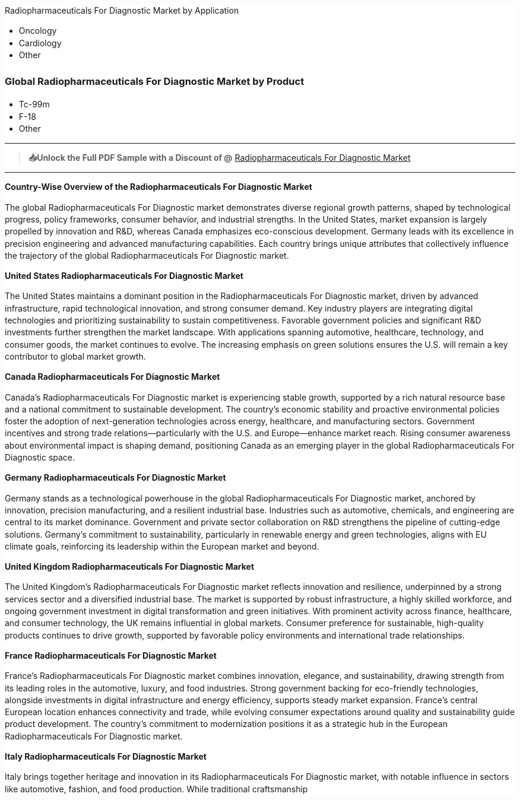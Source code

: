 Radiopharmaceuticals For Diagnostic Market by Application</h3><ul><li>Oncology</li><li>Cardiology</li><li>Other</li></ul><h3>Global Radiopharmaceuticals For Diagnostic Market by Product</h3><ul><li>Tc-99m</li><li>F-18</li><li>Other</li></ul></p><hr /><blockquote><p><strong>📥Unlock the Full PDF Sample with a Discount of @</strong> <a href="https://www.marketresearchintellect.com/ask-for-discount/?rid=217963&amp;utm_source=Github-April&amp;utm_medium=049">Radiopharmaceuticals For Diagnostic Market</a></p></blockquote><hr /><p class="" data-start="217" data-end="261"><strong data-start="217" data-end="261">Country-Wise Overview of the Radiopharmaceuticals For Diagnostic Market</strong></p><p class="" data-start="263" data-end="774">The global Radiopharmaceuticals For Diagnostic market demonstrates diverse regional growth patterns, shaped by technological progress, policy frameworks, consumer behavior, and industrial strengths. In the United States, market expansion is largely propelled by innovation and R&amp;D, whereas Canada emphasizes eco-conscious development. Germany leads with its excellence in precision engineering and advanced manufacturing capabilities. Each country brings unique attributes that collectively influence the trajectory of the global Radiopharmaceuticals For Diagnostic market.</p><p class="" data-start="776" data-end="1421"><strong data-start="776" data-end="805">United States Radiopharmaceuticals For Diagnostic Market</strong></p><p class="" data-start="776" data-end="1421">The United States maintains a dominant position in the Radiopharmaceuticals For Diagnostic market, driven by advanced infrastructure, rapid technological innovation, and strong consumer demand. Key industry players are integrating digital technologies and prioritizing sustainability to sustain competitiveness. Favorable government policies and significant R&amp;D investments further strengthen the market landscape. With applications spanning automotive, healthcare, technology, and consumer goods, the market continues to evolve. The increasing emphasis on green solutions ensures the U.S. will remain a key contributor to global market growth.</p><p class="" data-start="1423" data-end="2019"><strong data-start="1423" data-end="1445">Canada Radiopharmaceuticals For Diagnostic Market</strong></p><p class="" data-start="1423" data-end="2019">Canada&rsquo;s Radiopharmaceuticals For Diagnostic market is experiencing stable growth, supported by a rich natural resource base and a national commitment to sustainable development. The country&rsquo;s economic stability and proactive environmental policies foster the adoption of next-generation technologies across energy, healthcare, and manufacturing sectors. Government incentives and strong trade relations&mdash;particularly with the U.S. and Europe&mdash;enhance market reach. Rising consumer awareness about environmental impact is shaping demand, positioning Canada as an emerging player in the global Radiopharmaceuticals For Diagnostic space.</p><p class="" data-start="2021" data-end="2591"><strong data-start="2021" data-end="2044">Germany Radiopharmaceuticals For Diagnostic Market</strong></p><p class="" data-start="2021" data-end="2591">Germany stands as a technological powerhouse in the global Radiopharmaceuticals For Diagnostic market, anchored by innovation, precision manufacturing, and a resilient industrial base. Industries such as automotive, chemicals, and engineering are central to its market dominance. Government and private sector collaboration on R&amp;D strengthens the pipeline of cutting-edge solutions. Germany&rsquo;s commitment to sustainability, particularly in renewable energy and green technologies, aligns with EU climate goals, reinforcing its leadership within the European market and beyond.</p><p class="" data-start="2593" data-end="3221"><strong data-start="2593" data-end="2623">United Kingdom Radiopharmaceuticals For Diagnostic Market</strong></p><p class="" data-start="2593" data-end="3221">The United Kingdom&rsquo;s Radiopharmaceuticals For Diagnostic market reflects innovation and resilience, underpinned by a strong services sector and a diversified industrial base. The market is supported by robust infrastructure, a highly skilled workforce, and ongoing government investment in digital transformation and green initiatives. With prominent activity across finance, healthcare, and consumer technology, the UK remains influential in global markets. Consumer preference for sustainable, high-quality products continues to drive growth, supported by favorable policy environments and international trade relationships.</p><p class="" data-start="3223" data-end="3838"><strong data-start="3223" data-end="3245">France Radiopharmaceuticals For Diagnostic Market</strong></p><p class="" data-start="3223" data-end="3838">France&rsquo;s Radiopharmaceuticals For Diagnostic market combines innovation, elegance, and sustainability, drawing strength from its leading roles in the automotive, luxury, and food industries. Strong government backing for eco-friendly technologies, alongside investments in digital infrastructure and energy efficiency, supports steady market expansion. France&rsquo;s central European location enhances connectivity and trade, while evolving consumer expectations around quality and sustainability guide product development. The country&rsquo;s commitment to modernization positions it as a strategic hub in the European Radiopharmaceuticals For Diagnostic market.</p><p class="" data-start="3840" data-end="4422"><strong data-start="3840" data-end="3861">Italy Radiopharmaceuticals For Diagnostic Market</strong></p><p class="" data-start="3840" data-end="4422">Italy brings together heritage and innovation in its Radiopharmaceuticals For Diagnostic market, with notable influence in sectors like automotive, fashion, and food production. While traditional craftsmanship